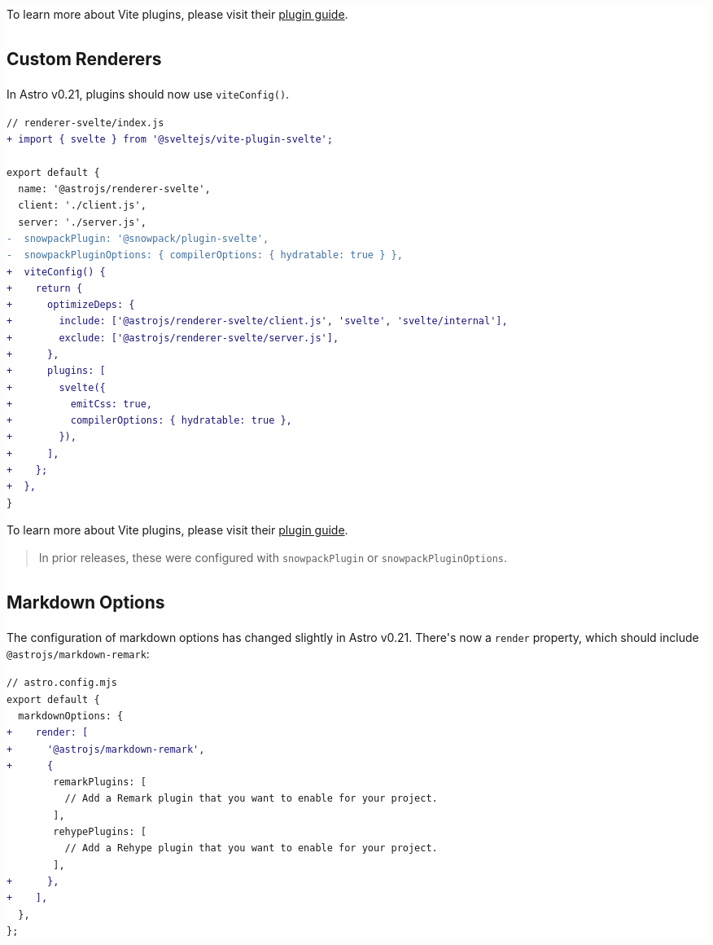 To learn more about Vite plugins, please visit their [plugin guide](https://vitejs.dev/guide/using-plugins.html).

## Custom Renderers

In Astro v0.21, plugins should now use `viteConfig()`.

```diff
// renderer-svelte/index.js
+ import { svelte } from '@sveltejs/vite-plugin-svelte';

export default {
  name: '@astrojs/renderer-svelte',
  client: './client.js',
  server: './server.js',
-  snowpackPlugin: '@snowpack/plugin-svelte',
-  snowpackPluginOptions: { compilerOptions: { hydratable: true } },
+  viteConfig() {
+    return {
+      optimizeDeps: {
+        include: ['@astrojs/renderer-svelte/client.js', 'svelte', 'svelte/internal'],
+        exclude: ['@astrojs/renderer-svelte/server.js'],
+      },
+      plugins: [
+        svelte({
+          emitCss: true,
+          compilerOptions: { hydratable: true },
+        }),
+      ],
+    };
+  },
}
```

To learn more about Vite plugins, please visit their [plugin guide](https://vitejs.dev/guide/using-plugins.html).

> In prior releases, these were configured with `snowpackPlugin` or `snowpackPluginOptions`.

## Markdown Options

The configuration of markdown options has changed slightly in Astro v0.21. There's now a `render` property, which should include `@astrojs/markdown-remark`:

```diff
// astro.config.mjs
export default {
  markdownOptions: {
+    render: [
+      '@astrojs/markdown-remark',
+      {
        remarkPlugins: [
          // Add a Remark plugin that you want to enable for your project.
        ],
        rehypePlugins: [
          // Add a Rehype plugin that you want to enable for your project.
        ],
+      },
+    ],
  },
};
```


[snowpack]: https://www.snowpack.dev
[vite]: https://vitejs.dev
